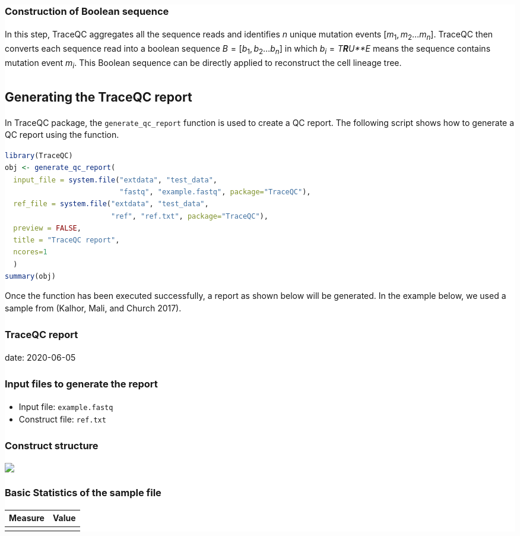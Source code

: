 ### Construction of Boolean sequence

In this step, TraceQC aggregates all the sequence reads and identifies
*n* unique mutation events
\[*m*<sub>1</sub>, *m*<sub>2</sub>…*m*<sub>*n*</sub>\]. TraceQC then
converts each sequence read into a boolean sequence
*B* = \[*b*<sub>1</sub>, *b*<sub>2</sub>…*b*<sub>*n*</sub>\] in which
*b*<sub>*i*</sub> = *T**R**U**E* means the sequence contains mutation
event *m*<sub>*i*</sub>. This Boolean sequence can be directly applied
to reconstruct the cell lineage tree.

Generating the TraceQC report
-----------------------------

In TraceQC package, the `generate_qc_report` function is used to create
a QC report. The following script shows how to generate a QC report
using the function.

``` r
library(TraceQC)
obj <- generate_qc_report(
  input_file = system.file("extdata", "test_data",
                           "fastq", "example.fastq", package="TraceQC"),
  ref_file = system.file("extdata", "test_data",
                         "ref", "ref.txt", package="TraceQC"),
  preview = FALSE,
  title = "TraceQC report",
  ncores=1
  )
summary(obj)
```

Once the function has been executed successfully, a report as shown
below will be generated. In the example below, we used a sample from
(Kalhor, Mali, and Church 2017).

### TraceQC report

date: 2020-06-05

### Input files to generate the report

-   Input file: `example.fastq`
-   Construct file: `ref.txt`

### Construct structure

<img src="Supplementary-Material_files/figure-markdown_github/construct-1.png" style="display: block; margin: auto;" />

### Basic Statistics of the sample file

<table>
<thead>
<tr>
<th style="text-align:left;">
Measure
</th>
<th style="text-align:left;">
Value
</th>
</tr>
</thead>
<tbody>
<tr>
<td style="text-align:left;">